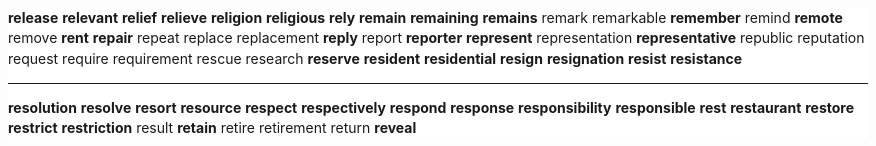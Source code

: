 **release** 
**relevant** 
**relief** 
**relieve** 
**religion** 
**religious** 
**rely** 
**remain** 
**remaining** 
**remains** 
remark 
remarkable 
**remember** 
remind 
**remote** 
remove 
**rent** 
**repair** 
repeat 
replace 
replacement 
**reply** 
report 
**reporter** 
**represent** 
representation 
**representative** 
republic 
reputation 
request 
require 
requirement 
rescue 
research 
**reserve** 
**resident** 
**residential** 
**resign** 
**resignation** 
**resist** 
**resistance** 
***
**resolution** 
**resolve** 
**resort** 
**resource** 
**respect** 
**respectively** 
**respond** 
**response** 
**responsibility** 
**responsible** 
**rest** 
**restaurant** 
**restore** 
**restrict** 
**restriction** 
result 
**retain** 
retire 
retirement 
return 
**reveal** 